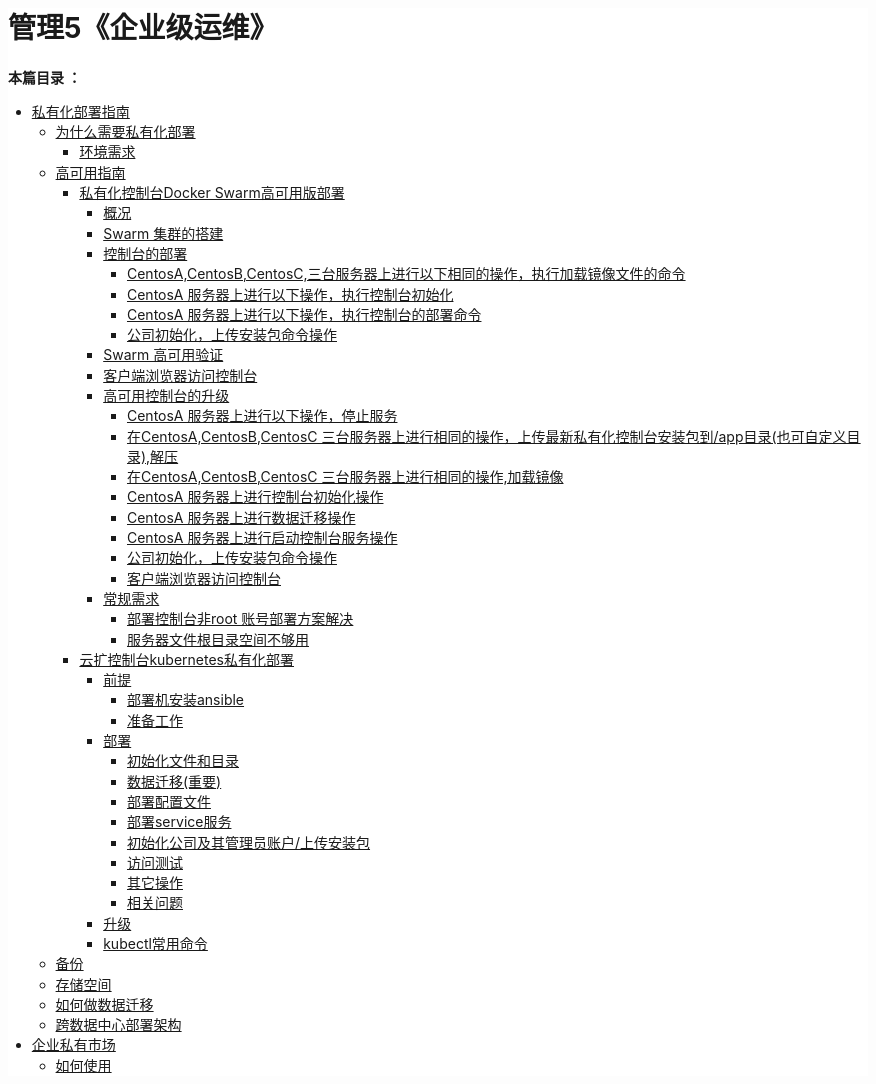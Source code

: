 # 管理5《企业级运维》

**本篇目录 ：**

  - [私有化部署指南](#私有化部署指南)
    - [为什么需要私有化部署](#为什么需要私有化部署)
      - [环境需求](#环境需求)
    - [高可用指南](#高可用指南)
      - [私有化控制台Docker Swarm高可用版部署](#私有化控制台docker-swarm高可用版部署)
        - [概况](#概况)
        - [Swarm 集群的搭建](#swarm集群的搭建)
        - [控制台的部署](#控制台的部署)
          - [CentosA,CentosB,CentosC,三台服务器上进行以下相同的操作，执行加载镜像文件的命令](#centosa-centosb-centosc三台服务器上进行以下相同的操作，执行加载镜像文件的命令)
          - [CentosA 服务器上进行以下操作，执行控制台初始化](#centosa服务器上进行以下操作，执行控制台初始化)
          - [CentosA 服务器上进行以下操作，执行控制台的部署命令](#centosa服务器上进行以下操作，执行控制台的部署命令)
          - [公司初始化，上传安装包命令操作](#公司初始化，上传安装包命令操作)
        - [Swarm 高可用验证](#swarm高可用验证)
        - [客户端浏览器访问控制台](#客户端浏览器访问控制台)
        - [高可用控制台的升级](#高可用控制台的升级)
          - [CentosA 服务器上进行以下操作，停止服务](#centosa服务器上进行以下操作，停止服务)
          - [在CentosA,CentosB,CentosC 三台服务器上进行相同的操作，上传最新私有化控制台安装包到/app目录(也可自定义目录),解压](#在centosa-centosb-centosc三台服务器上进行相同的操作，上传最新私有化控制台安装包到-app目录也可自定义目录解压)
          - [在CentosA,CentosB,CentosC 三台服务器上进行相同的操作,加载镜像](#在centosa-centosb-centosc三台服务器上进行相同的操作加载镜像)
          - [CentosA 服务器上进行控制台初始化操作](#centosa服务器上进行控制台初始化操作)
          - [CentosA 服务器上进行数据迁移操作](#centosa服务器上进行数据迁移操作)
          - [CentosA 服务器上进行启动控制台服务操作](#centosa服务器上进行启动控制台服务操作)
          - [公司初始化，上传安装包命令操作](#公司初始化，上传安装包命令操作)
          - [客户端浏览器访问控制台](#客户端浏览器访问控制台)
        - [常规需求](#常规需求)
          - [部署控制台非root 账号部署方案解决 </br>](#部署控制台非root账号部署方案解决-br)
          - [服务器文件根目录空间不够用](#服务器文件根目录空间不够用)
      - [云扩控制台kubernetes私有化部署](#云扩控制台kubernetes私有化部署)
        - [前提](#前提)
          - [部署机安装ansible](#部署机安装ansible)
          - [准备工作](#准备工作)
        - [部署](#部署)
          - [初始化文件和目录](#初始化文件和目录)
          - [数据迁移(重要)](#数据迁移重要)
          - [部署配置文件](#部署配置文件)
          - [部署service服务](#部署service服务)
          - [初始化公司及其管理员账户/上传安装包](#初始化公司及其管理员账户上传安装包)
          - [访问测试](#访问测试)
          - [其它操作](#其它操作)
          - [相关问题](#相关问题)
        - [升级](#升级)
        - [kubectl常用命令](#kubectl常用命令)
    - [备份](#备份)
    - [存储空间](#存储空间)
    - [如何做数据迁移](#如何做数据迁移)
    - [跨数据中心部署架构](#跨数据中心部署架构)
  - [企业私有市场](#企业私有市场)
    - [如何使用](#如何使用)
